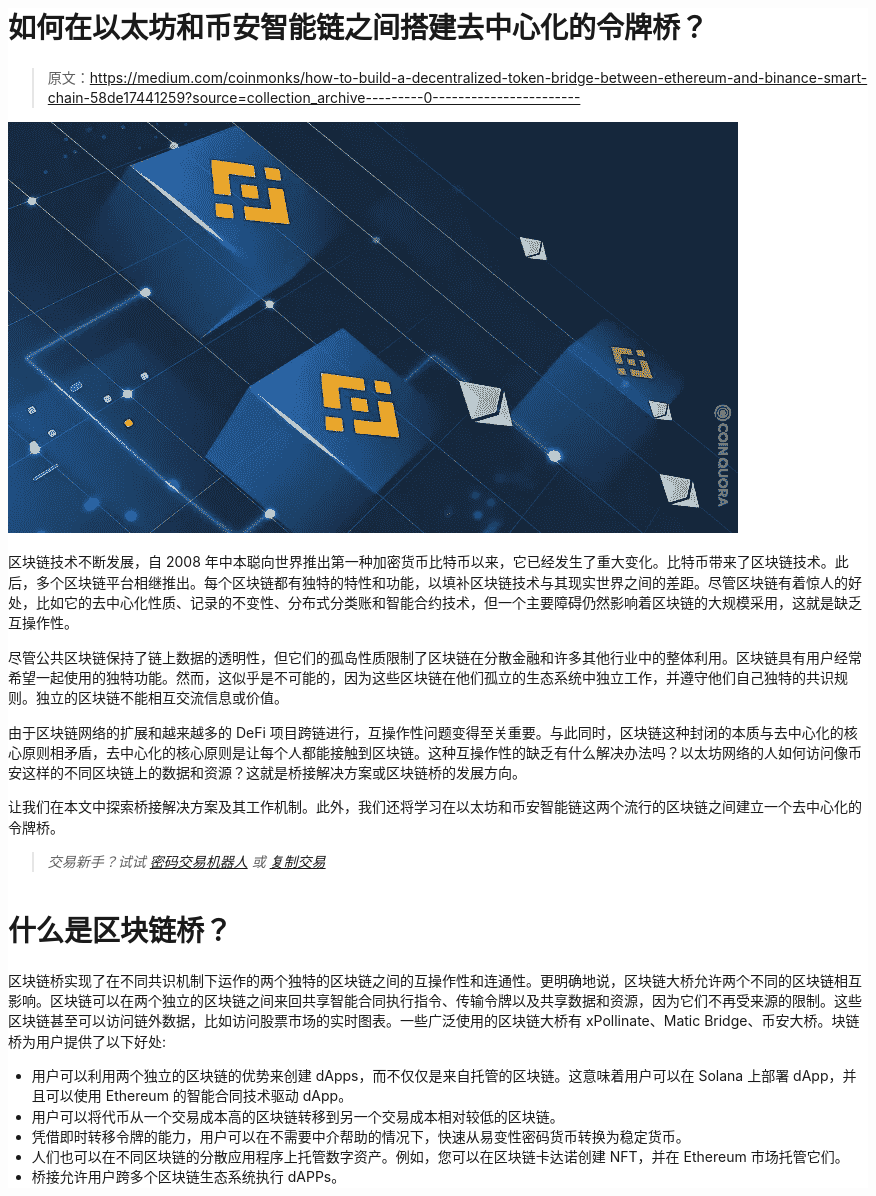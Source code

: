 # 如何在以太坊和币安智能链之间搭建去中心化的令牌桥？

> 原文：<https://medium.com/coinmonks/how-to-build-a-decentralized-token-bridge-between-ethereum-and-binance-smart-chain-58de17441259?source=collection_archive---------0----------------------->

![](img/d28fdac54cf4382df09723f45d7b458f.png)

区块链技术不断发展，自 2008 年中本聪向世界推出第一种加密货币比特币以来，它已经发生了重大变化。比特币带来了区块链技术。此后，多个区块链平台相继推出。每个区块链都有独特的特性和功能，以填补区块链技术与其现实世界之间的差距。尽管区块链有着惊人的好处，比如它的去中心化性质、记录的不变性、分布式分类账和智能合约技术，但一个主要障碍仍然影响着区块链的大规模采用，这就是缺乏互操作性。

尽管公共区块链保持了链上数据的透明性，但它们的孤岛性质限制了区块链在分散金融和许多其他行业中的整体利用。区块链具有用户经常希望一起使用的独特功能。然而，这似乎是不可能的，因为这些区块链在他们孤立的生态系统中独立工作，并遵守他们自己独特的共识规则。独立的区块链不能相互交流信息或价值。

由于区块链网络的扩展和越来越多的 DeFi 项目跨链进行，互操作性问题变得至关重要。与此同时，区块链这种封闭的本质与去中心化的核心原则相矛盾，去中心化的核心原则是让每个人都能接触到区块链。这种互操作性的缺乏有什么解决办法吗？以太坊网络的人如何访问像币安这样的不同区块链上的数据和资源？这就是桥接解决方案或区块链桥的发展方向。

让我们在本文中探索桥接解决方案及其工作机制。此外，我们还将学习在以太坊和币安智能链这两个流行的区块链之间建立一个去中心化的令牌桥。

> *交易新手？试试* [*密码交易机器人*](/coinmonks/crypto-trading-bot-c2ffce8acb2a) *或* [*复制交易*](/coinmonks/top-10-crypto-copy-trading-platforms-for-beginners-d0c37c7d698c)

# 什么是区块链桥？

区块链桥实现了在不同共识机制下运作的两个独特的区块链之间的互操作性和连通性。更明确地说，区块链大桥允许两个不同的区块链相互影响。区块链可以在两个独立的区块链之间来回共享智能合同执行指令、传输令牌以及共享数据和资源，因为它们不再受来源的限制。这些区块链甚至可以访问链外数据，比如访问股票市场的实时图表。一些广泛使用的区块链大桥有 xPollinate、Matic Bridge、币安大桥。块链桥为用户提供了以下好处:

*   用户可以利用两个独立的区块链的优势来创建 dApps，而不仅仅是来自托管的区块链。这意味着用户可以在 Solana 上部署 dApp，并且可以使用 Ethereum 的智能合同技术驱动 dApp。
*   用户可以将代币从一个交易成本高的区块链转移到另一个交易成本相对较低的区块链。
*   凭借即时转移令牌的能力，用户可以在不需要中介帮助的情况下，快速从易变性密码货币转换为稳定货币。
*   人们也可以在不同区块链的分散应用程序上托管数字资产。例如，您可以在区块链卡达诺创建 NFT，并在 Ethereum 市场托管它们。
*   桥接允许用户跨多个区块链生态系统执行 dAPPs。
